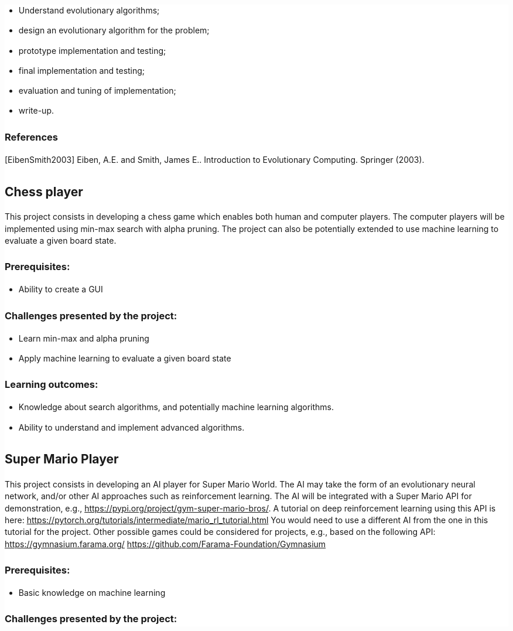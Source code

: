 - Understand evolutionary algorithms; 

- design an evolutionary algorithm for the problem; 

- prototype implementation and testing; 

- final implementation and testing;

- evaluation and tuning of implementation;

- write-up.

### References

[EibenSmith2003] Eiben, A.E. and Smith, James E..
Introduction to Evolutionary Computing. Springer (2003).



## Chess player

This project consists in developing a chess game which enables both human and computer players. The computer players will be implemented using min-max search with alpha pruning. The project can also be potentially extended to use machine learning to evaluate a given board state.

### Prerequisites:

- Ability to create a GUI

### Challenges presented by the project:

- Learn min-max and alpha pruning

- Apply machine learning to evaluate a given board state

### Learning outcomes:

- Knowledge about search algorithms, and potentially machine learning algorithms.

- Ability to understand and implement advanced algorithms.

## Super Mario Player

This project consists in developing an AI player for Super Mario World. The AI may take the form of an evolutionary neural network, and/or other AI approaches such as reinforcement learning. The AI will be integrated with a Super Mario API for demonstration, e.g., https://pypi.org/project/gym-super-mario-bros/. A tutorial on deep reinforcement learning using this API is here: https://pytorch.org/tutorials/intermediate/mario_rl_tutorial.html You would need to use a different AI from the one in this tutorial for the project. Other possible games could be considered for projects, e.g., based on the following API: https://gymnasium.farama.org/ https://github.com/Farama-Foundation/Gymnasium

### Prerequisites:

- Basic knowledge on machine learning 

### Challenges presented by the project:
